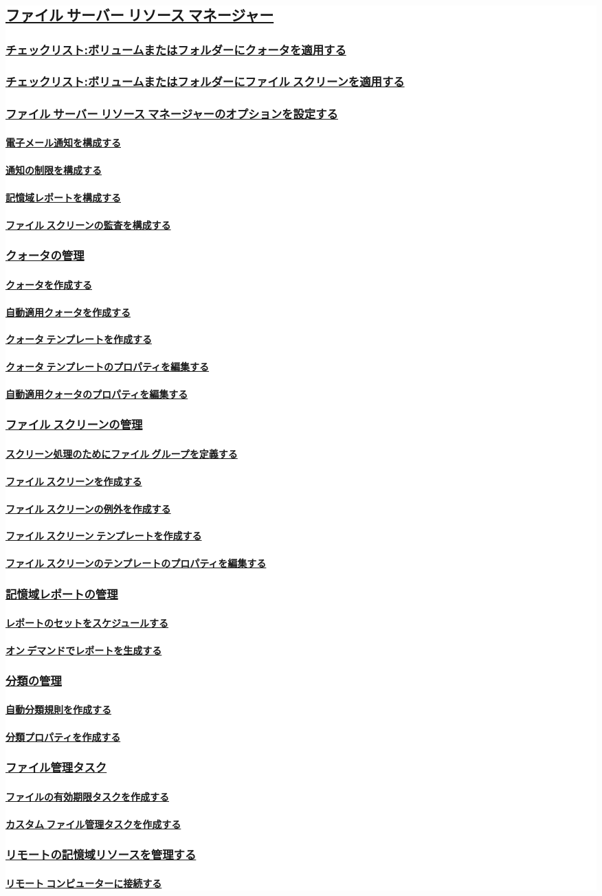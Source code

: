 ## [ファイル サーバー リソース マネージャー](fsrm/fsrm-overview.md)
### [チェックリスト:ボリュームまたはフォルダーにクォータを適用する](fsrm/checklist-apply-quota-to-volume-or-folder.md)
### [チェックリスト:ボリュームまたはフォルダーにファイル スクリーンを適用する](fsrm/checklist-apply-file-screen-to-volume-or-folder.md)
### [ファイル サーバー リソース マネージャーのオプションを設定する](fsrm/setting-file-server-resource-manager-options.md)
#### [電子メール通知を構成する](fsrm/configure-email-notifications.md)
#### [通知の制限を構成する](fsrm/configure-notification-limits.md)
#### [記憶域レポートを構成する](fsrm/configure-storage-reports.md)
#### [ファイル スクリーンの監査を構成する](fsrm/configure-file-screen-audit.md)
### [クォータの管理](fsrm/quota-management.md)
#### [クォータを作成する](fsrm/create-quota.md)
#### [自動適用クォータを作成する](fsrm/create-auto-apply-quota.md)
#### [クォータ テンプレートを作成する](fsrm/create-quota-template.md)
#### [クォータ テンプレートのプロパティを編集する](fsrm/edit-quota-template-properties.md)
#### [自動適用クォータのプロパティを編集する](fsrm/edit-auto-apply-quota-properties.md)
### [ファイル スクリーンの管理](fsrm/file-screening-management.md)
#### [スクリーン処理のためにファイル グループを定義する](fsrm/define-file-groups-for-screening.md)
#### [ファイル スクリーンを作成する](fsrm/create-file-screen.md)
#### [ファイル スクリーンの例外を作成する](fsrm/create-file-screen-exception.md)
#### [ファイル スクリーン テンプレートを作成する](fsrm/create-file-screen-template.md)
#### [ファイル スクリーンのテンプレートのプロパティを編集する](fsrm/edit-file-screen-template-properties.md)
### [記憶域レポートの管理](fsrm/storage-reports-management.md)
#### [レポートのセットをスケジュールする](fsrm/schedule-set-of-reports.md)
#### [オン デマンドでレポートを生成する](fsrm/generate-reports-on-demand.md)
### [分類の管理](fsrm/classification-management.md)
#### [自動分類規則を作成する](fsrm/create-automatic-classification-rule.md)
#### [分類プロパティを作成する](fsrm/create-classification-property.md)
### [ファイル管理タスク](fsrm/file-management-tasks.md)
#### [ファイルの有効期限タスクを作成する](fsrm/create-file-expiration-task.md)
#### [カスタム ファイル管理タスクを作成する](fsrm/create-custom-file-management-task.md)
### [リモートの記憶域リソースを管理する](fsrm/managing-remote-storage-resources.md)
#### [リモート コンピューターに接続する](fsrm/connect-to-remote-computer.md)